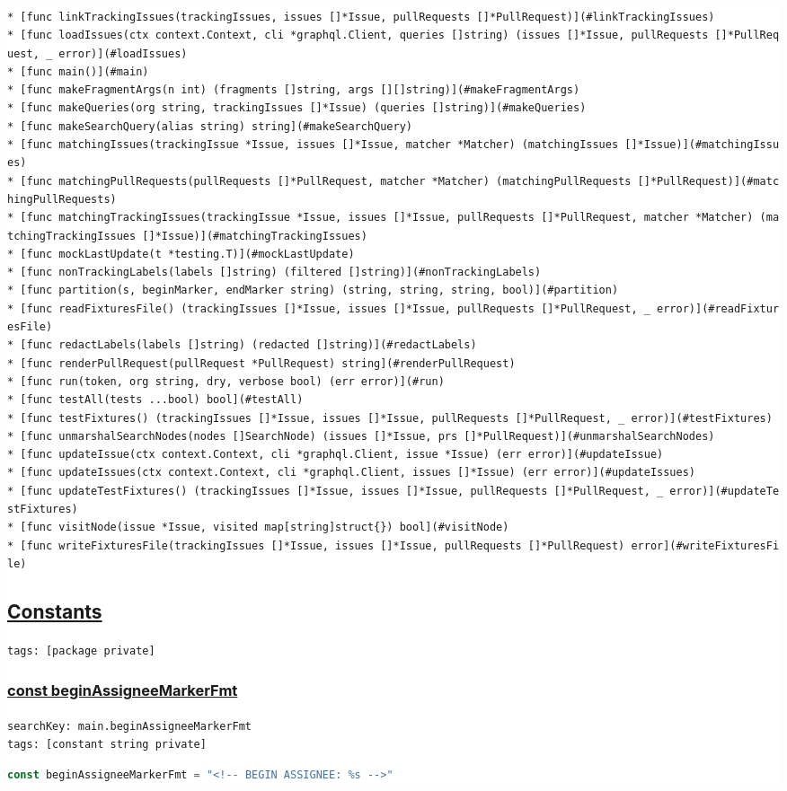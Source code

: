     * [func linkTrackingIssues(trackingIssues, issues []*Issue, pullRequests []*PullRequest)](#linkTrackingIssues)
    * [func loadIssues(ctx context.Context, cli *graphql.Client, queries []string) (issues []*Issue, pullRequests []*PullRequest, _ error)](#loadIssues)
    * [func main()](#main)
    * [func makeFragmentArgs(n int) (fragments []string, args [][]string)](#makeFragmentArgs)
    * [func makeQueries(org string, trackingIssues []*Issue) (queries []string)](#makeQueries)
    * [func makeSearchQuery(alias string) string](#makeSearchQuery)
    * [func matchingIssues(trackingIssue *Issue, issues []*Issue, matcher *Matcher) (matchingIssues []*Issue)](#matchingIssues)
    * [func matchingPullRequests(pullRequests []*PullRequest, matcher *Matcher) (matchingPullRequests []*PullRequest)](#matchingPullRequests)
    * [func matchingTrackingIssues(trackingIssue *Issue, issues []*Issue, pullRequests []*PullRequest, matcher *Matcher) (matchingTrackingIssues []*Issue)](#matchingTrackingIssues)
    * [func mockLastUpdate(t *testing.T)](#mockLastUpdate)
    * [func nonTrackingLabels(labels []string) (filtered []string)](#nonTrackingLabels)
    * [func partition(s, beginMarker, endMarker string) (string, string, string, bool)](#partition)
    * [func readFixturesFile() (trackingIssues []*Issue, issues []*Issue, pullRequests []*PullRequest, _ error)](#readFixturesFile)
    * [func redactLabels(labels []string) (redacted []string)](#redactLabels)
    * [func renderPullRequest(pullRequest *PullRequest) string](#renderPullRequest)
    * [func run(token, org string, dry, verbose bool) (err error)](#run)
    * [func testAll(tests ...bool) bool](#testAll)
    * [func testFixtures() (trackingIssues []*Issue, issues []*Issue, pullRequests []*PullRequest, _ error)](#testFixtures)
    * [func unmarshalSearchNodes(nodes []SearchNode) (issues []*Issue, prs []*PullRequest)](#unmarshalSearchNodes)
    * [func updateIssue(ctx context.Context, cli *graphql.Client, issue *Issue) (err error)](#updateIssue)
    * [func updateIssues(ctx context.Context, cli *graphql.Client, issues []*Issue) (err error)](#updateIssues)
    * [func updateTestFixtures() (trackingIssues []*Issue, issues []*Issue, pullRequests []*PullRequest, _ error)](#updateTestFixtures)
    * [func visitNode(issue *Issue, visited map[string]struct{}) bool](#visitNode)
    * [func writeFixturesFile(trackingIssues []*Issue, issues []*Issue, pullRequests []*PullRequest) error](#writeFixturesFile)


## <a id="const" href="#const">Constants</a>

```
tags: [package private]
```

### <a id="beginAssigneeMarkerFmt" href="#beginAssigneeMarkerFmt">const beginAssigneeMarkerFmt</a>

```
searchKey: main.beginAssigneeMarkerFmt
tags: [constant string private]
```

```Go
const beginAssigneeMarkerFmt = "<!-- BEGIN ASSIGNEE: %s -->"
```

